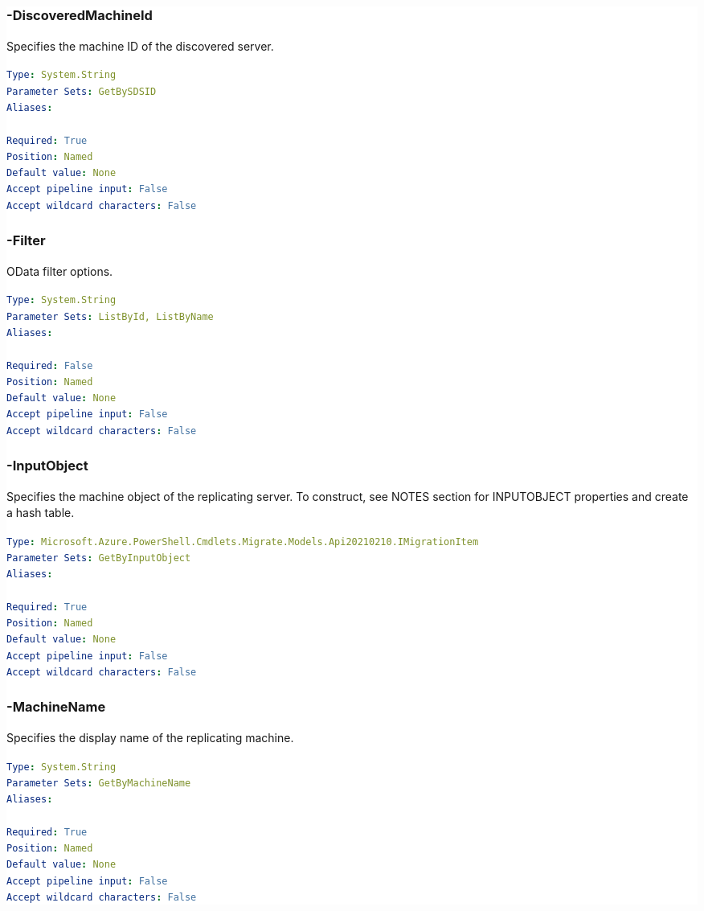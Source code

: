 ### -DiscoveredMachineId
Specifies the machine ID of the discovered server.

```yaml
Type: System.String
Parameter Sets: GetBySDSID
Aliases:

Required: True
Position: Named
Default value: None
Accept pipeline input: False
Accept wildcard characters: False
```

### -Filter
OData filter options.

```yaml
Type: System.String
Parameter Sets: ListById, ListByName
Aliases:

Required: False
Position: Named
Default value: None
Accept pipeline input: False
Accept wildcard characters: False
```

### -InputObject
Specifies the machine object of the replicating server.
To construct, see NOTES section for INPUTOBJECT properties and create a hash table.

```yaml
Type: Microsoft.Azure.PowerShell.Cmdlets.Migrate.Models.Api20210210.IMigrationItem
Parameter Sets: GetByInputObject
Aliases:

Required: True
Position: Named
Default value: None
Accept pipeline input: False
Accept wildcard characters: False
```

### -MachineName
Specifies the display name of the replicating machine.

```yaml
Type: System.String
Parameter Sets: GetByMachineName
Aliases:

Required: True
Position: Named
Default value: None
Accept pipeline input: False
Accept wildcard characters: False
```
